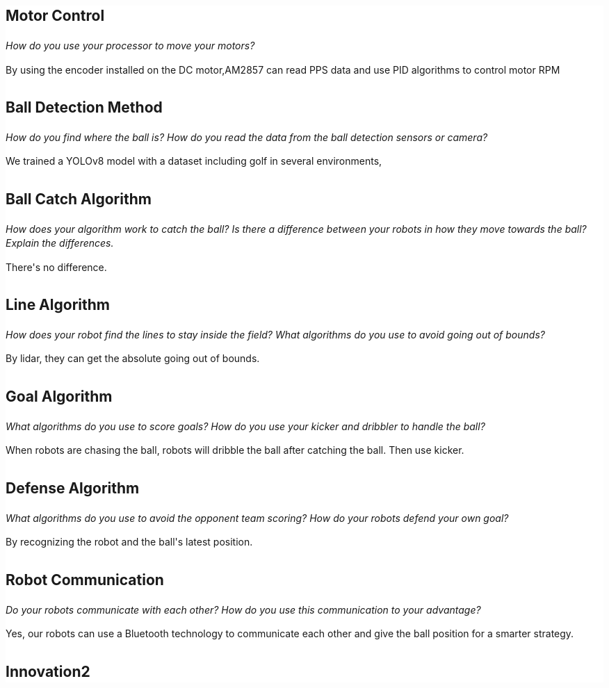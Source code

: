 ## Motor Control

*How do you use your processor to move your motors?*

By using the encoder installed on the DC motor,AM2857 can read PPS data and use PID algorithms to control motor RPM

## Ball Detection Method

*How do you find where the ball is? How do you read the data from the ball detection sensors or camera?*

We trained a YOLOv8 model with a dataset including golf in several environments,

## Ball Catch Algorithm

*How does your algorithm work to catch the ball? Is there a difference between your robots in how they move towards the ball? Explain the differences.*

There's no difference.

## Line Algorithm

*How does your robot find the lines to stay inside the field? What algorithms do you use to avoid going out of bounds?*

By lidar, they can get the absolute going out of bounds.

## Goal Algorithm

*What algorithms do you use to score goals? How do you use your kicker and dribbler to handle the ball?*

When robots are chasing the ball, robots will dribble the ball after catching the ball. Then use kicker.

## Defense Algorithm

*What algorithms do you use to avoid the opponent team scoring? How do your robots defend your own goal?*

By recognizing the robot and the ball's latest position.

## Robot Communication

*Do your robots communicate with each other? How do you use this communication to your advantage?*

Yes, our robots can use a Bluetooth technology to communicate each other and give the ball position for a smarter strategy.

## Innovation2
